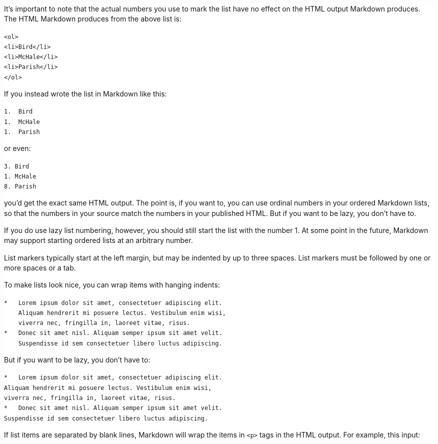 It’s important to note that the actual numbers you use to mark the list have no effect on the HTML output Markdown produces. The HTML Markdown produces from the above list is:

```
<ol>
<li>Bird</li>
<li>McHale</li>
<li>Parish</li>
</ol>
```

If you instead wrote the list in Markdown like this:

```
1.  Bird
1.  McHale
1.  Parish
```

or even:

```
3. Bird
1. McHale
8. Parish
```

you’d get the exact same HTML output. The point is, if you want to, you can use ordinal numbers in your ordered Markdown lists, so that the numbers in your source match the numbers in your published HTML. But if you want to be lazy, you don’t have to.

If you do use lazy list numbering, however, you should still start the list with the number 1. At some point in the future, Markdown may support starting ordered lists at an arbitrary number.

List markers typically start at the left margin, but may be indented by up to three spaces. List markers must be followed by one or more spaces or a tab.

To make lists look nice, you can wrap items with hanging indents:

```
*   Lorem ipsum dolor sit amet, consectetuer adipiscing elit.
    Aliquam hendrerit mi posuere lectus. Vestibulum enim wisi,
    viverra nec, fringilla in, laoreet vitae, risus.
*   Donec sit amet nisl. Aliquam semper ipsum sit amet velit.
    Suspendisse id sem consectetuer libero luctus adipiscing.
```

But if you want to be lazy, you don’t have to:

```
*   Lorem ipsum dolor sit amet, consectetuer adipiscing elit.
Aliquam hendrerit mi posuere lectus. Vestibulum enim wisi,
viverra nec, fringilla in, laoreet vitae, risus.
*   Donec sit amet nisl. Aliquam semper ipsum sit amet velit.
Suspendisse id sem consectetuer libero luctus adipiscing.
```

If list items are separated by blank lines, Markdown will wrap the items in `<p>` tags in the HTML output. For example, this input:
